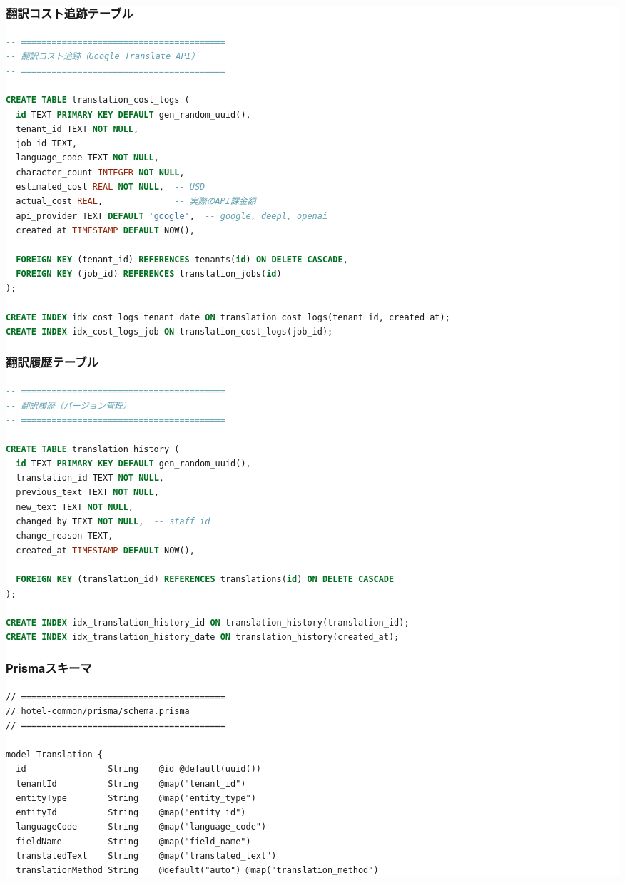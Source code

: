 ### 翻訳コスト追跡テーブル

```sql
-- ========================================
-- 翻訳コスト追跡（Google Translate API）
-- ========================================

CREATE TABLE translation_cost_logs (
  id TEXT PRIMARY KEY DEFAULT gen_random_uuid(),
  tenant_id TEXT NOT NULL,
  job_id TEXT,
  language_code TEXT NOT NULL,
  character_count INTEGER NOT NULL,
  estimated_cost REAL NOT NULL,  -- USD
  actual_cost REAL,              -- 実際のAPI課金額
  api_provider TEXT DEFAULT 'google',  -- google, deepl, openai
  created_at TIMESTAMP DEFAULT NOW(),
  
  FOREIGN KEY (tenant_id) REFERENCES tenants(id) ON DELETE CASCADE,
  FOREIGN KEY (job_id) REFERENCES translation_jobs(id)
);

CREATE INDEX idx_cost_logs_tenant_date ON translation_cost_logs(tenant_id, created_at);
CREATE INDEX idx_cost_logs_job ON translation_cost_logs(job_id);
```

### 翻訳履歴テーブル

```sql
-- ========================================
-- 翻訳履歴（バージョン管理）
-- ========================================

CREATE TABLE translation_history (
  id TEXT PRIMARY KEY DEFAULT gen_random_uuid(),
  translation_id TEXT NOT NULL,
  previous_text TEXT NOT NULL,
  new_text TEXT NOT NULL,
  changed_by TEXT NOT NULL,  -- staff_id
  change_reason TEXT,
  created_at TIMESTAMP DEFAULT NOW(),
  
  FOREIGN KEY (translation_id) REFERENCES translations(id) ON DELETE CASCADE
);

CREATE INDEX idx_translation_history_id ON translation_history(translation_id);
CREATE INDEX idx_translation_history_date ON translation_history(created_at);
```

### Prismaスキーマ

```prisma
// ========================================
// hotel-common/prisma/schema.prisma
// ========================================

model Translation {
  id                String    @id @default(uuid())
  tenantId          String    @map("tenant_id")
  entityType        String    @map("entity_type")
  entityId          String    @map("entity_id")
  languageCode      String    @map("language_code")
  fieldName         String    @map("field_name")
  translatedText    String    @map("translated_text")
  translationMethod String    @default("auto") @map("translation_method")
```